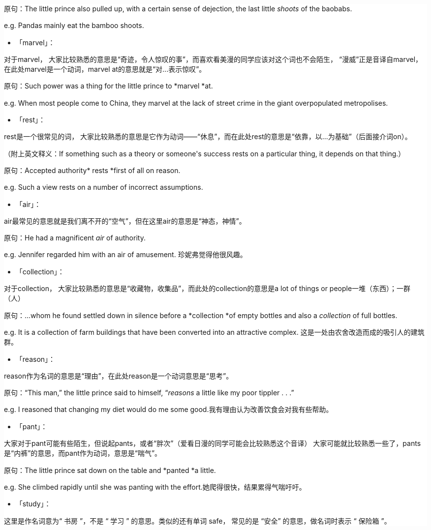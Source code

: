 原句：The little prince also pulled up, with a certain sense of dejection, the last little *shoots* of the baobabs.

 e.g. Pandas mainly eat the bamboo shoots.

-  「marvel」：

对于marvel， 大家比较熟悉的意思是“奇迹，令人惊叹的事”，而喜欢看美漫的同学应该对这个词也不会陌生， “漫威”正是音译自marvel，在此处marvel是一个动词，marvel at的意思就是“对...表示惊叹”。

原句：Such power was a thing for the little prince to *marvel *at.

e.g. When most people come to China, they marvel at the lack of street crime in the giant overpopulated metropolises.

- 「rest」：

rest是一个很常见的词， 大家比较熟悉的意思是它作为动词——“休息”，而在此处rest的意思是“依靠，以...为基础”（后面接介词on）。

（附上英文释义：If something such as a theory or someone's success rests on a particular thing, it depends on that thing.）

原句：Accepted authority* rests *first of all on reason.

e.g. Such a view rests on a number of incorrect assumptions.

- 「air」： 

air最常见的意思就是我们离不开的“空气”，但在这里air的意思是“神态，神情”。

原句：He had a magnificent *air* of authority.

e.g. Jennifer regarded him with an air of amusement. 珍妮弗觉得他很风趣。

- 「collection」：

对于collection， 大家比较熟悉的意思是“收藏物，收集品”，而此处的collection的意思是a lot of things or people一堆（东西）；一群（人）

原句：…whom he found settled down in silence before a *collection *of empty bottles and also a *collection* of full bottles.

e.g. It is a collection of farm buildings that have been converted into an attractive complex. 这是一处由农舍改造而成的吸引人的建筑群。

- 「reason」：

reason作为名词的意思是“理由”，在此处reason是一个动词意思是“思考”。

原句：“This man,” the little prince said to himself, “*reasons* a little like my poor tippler . . .”

e.g. I reasoned that changing my diet would do me some good.我有理由认为改善饮食会对我有些帮助。

- 「pant」：

大家对于pant可能有些陌生，但说起pants，或者“胖次”（爱看日漫的同学可能会比较熟悉这个音译） 大家可能就比较熟悉一些了，pants是“内裤”的意思，而pant作为动词，意思是“喘气”。

原句：The little prince sat down on the table and *panted *a little.

e.g. She climbed rapidly until she was panting with the effort.她爬得很快，结果累得气喘吁吁。

- 「study」：

这里是作名词意为“ 书房 ”，不是 “ 学习 ” 的意思。类似的还有单词 safe， 常见的是 “安全” 的意思，做名词时表示 “ 保险箱 ”。
